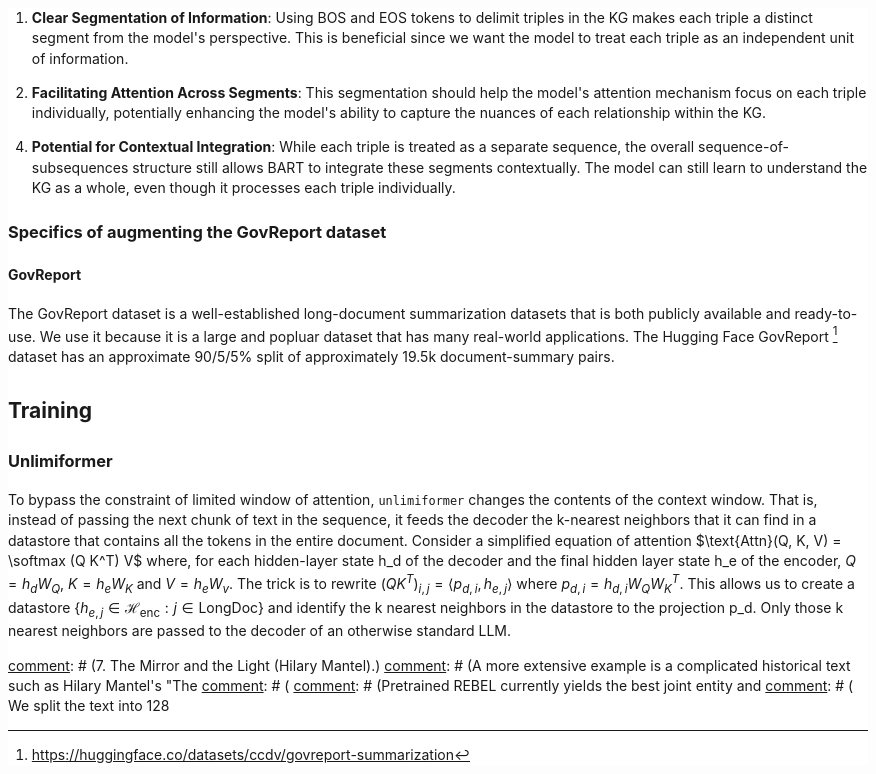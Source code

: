 1. **Clear Segmentation of Information**: Using BOS and EOS tokens
to delimit triples in the KG makes each triple a distinct segment from
the model's perspective. This is beneficial since we want the model to
treat each triple as an independent unit of information.

2. **Facilitating Attention Across Segments**: This segmentation
should help the model's attention mechanism focus on each triple
individually, potentially enhancing the model's ability to capture the
nuances of each relationship within the KG.

[comment]: # (
3\. **Model Adaptation to Structured Inputs**: Given that BART is
designed to handle structured text, using BOS and EOS tokens in this way
could aid the model in better understanding and generating summaries
based on the structured nature of KGs. It aligns with the model's
pre-existing mechanisms for processing text.)

4. **Potential for Contextual Integration**: While each triple is treated as a
separate sequence, the overall sequence-of-subsequences structure still allows
BART to integrate these segments contextually. The model can still learn to
understand the KG as a whole, even though it processes each triple individually.

[comment]: # (
5. **Efficient Processing of Smaller Units**: By breaking down the
KG into smaller segments, the model might process each unit more
efficiently, especially if the triples are concise and the relationships
within them are straightforward.)

### Specifics of augmenting the GovReport dataset 

#### GovReport 

The GovReport dataset is a well-established long-document summarization datasets
that is both publicly available and ready-to-use. We use it because it is a
large and popluar dataset that has many real-world applications. The Hugging
Face GovReport [^3] dataset has an approximate $90/5/5\%$ split of approximately
$19.5$k document-summary pairs.




## Training 

### Unlimiformer 


To bypass the constraint of limited window of attention, `unlimiformer` changes
the contents of the context window. That is, instead of passing the next chunk
of text in the sequence, it feeds the decoder the k-nearest neighbors that it
can find in a datastore that contains all the tokens in the entire document.
Consider a simplified equation of attention $\text{Attn}(Q, K, V) = \softmax
(Q K^T) V$ where, for each hidden-layer state h_d of the decoder and the final
hidden layer state h_e of the encoder, $Q = h_d W_Q$, $K = h_e W_K$ and $V =
h_e W_v$. The trick is to rewrite $(Q K ^T)_{i, j} = \langle p_{d,i}, h_{e,
j}\rangle$ where $p_{d, i} = h_{d, i} W_Q W_K^T$. This allows us to create a
datastore $\{h_{e, j} \in \mathcal H_{\text{enc}} : j \in \text{LongDoc}\}$ and
identify the k nearest neighbors in the datastore to the projection p_d. Only
those k nearest neighbors are passed to the decoder of an otherwise standard
LLM.


[comment]: # (7.  The Mirror and the Light (Hilary Mantel).)
[comment]: # (A more extensive example is a complicated historical text such as Hilary Mantel's "The
[comment]: # ( 
[comment]: # (Pretrained REBEL currently yields the best joint entity and
[comment]: # ( We split the text into 128
[^1]: 2023-12-13
[^2]: https://huggingface.co/Babelscape/rebel-large
[^3]: https://huggingface.co/datasets/ccdv/govreport-summarization
[^4]: https://paperswithcode.com/sota/joint-entity-and-relation-extraction-on-3
[^5]: https://spacy.io/usage/large-language-models
[^6]: https://github.com/explosion/spacy-llm/tree/main/usage_examples/rel_openai
[^7]: https://github.com/dwadden/dygiepp
[^8]: https://docs.llamaindex.ai/en/stable/examples/index_structs/knowledge_graph/KnowledgeGraphDemo.html